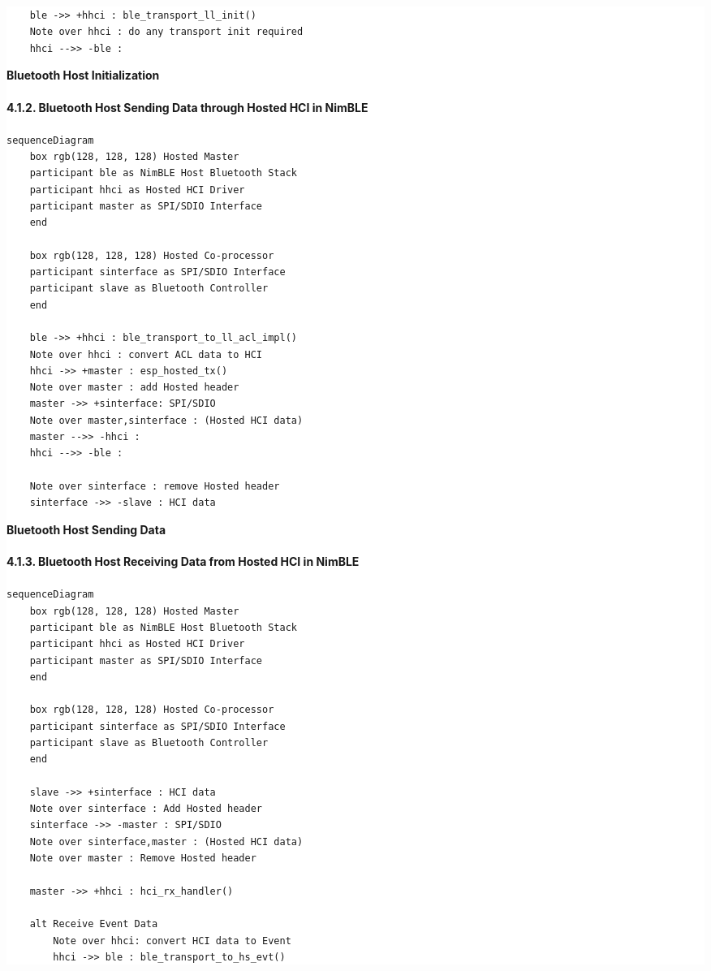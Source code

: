 ```mermaid
    ble ->> +hhci : ble_transport_ll_init()
	Note over hhci : do any transport init required
    hhci -->> -ble : 
```

**Bluetooth Host Initialization**

#### 4.1.2. Bluetooth Host Sending Data through Hosted HCI in NimBLE

```mermaid
sequenceDiagram
    box rgb(128, 128, 128) Hosted Master
    participant ble as NimBLE Host Bluetooth Stack
    participant hhci as Hosted HCI Driver
    participant master as SPI/SDIO Interface
    end

    box rgb(128, 128, 128) Hosted Co-processor
    participant sinterface as SPI/SDIO Interface
    participant slave as Bluetooth Controller
    end

    ble ->> +hhci : ble_transport_to_ll_acl_impl()
    Note over hhci : convert ACL data to HCI
    hhci ->> +master : esp_hosted_tx()
    Note over master : add Hosted header
    master ->> +sinterface: SPI/SDIO
    Note over master,sinterface : (Hosted HCI data)
    master -->> -hhci : 
    hhci -->> -ble : 

    Note over sinterface : remove Hosted header
    sinterface ->> -slave : HCI data
```

**Bluetooth Host Sending Data**

#### 4.1.3. Bluetooth Host Receiving Data from Hosted HCI in NimBLE

```mermaid
sequenceDiagram
    box rgb(128, 128, 128) Hosted Master
    participant ble as NimBLE Host Bluetooth Stack
    participant hhci as Hosted HCI Driver
    participant master as SPI/SDIO Interface
    end

    box rgb(128, 128, 128) Hosted Co-processor
    participant sinterface as SPI/SDIO Interface
    participant slave as Bluetooth Controller
    end

    slave ->> +sinterface : HCI data
    Note over sinterface : Add Hosted header
    sinterface ->> -master : SPI/SDIO
    Note over sinterface,master : (Hosted HCI data)
    Note over master : Remove Hosted header

    master ->> +hhci : hci_rx_handler()

    alt Receive Event Data
        Note over hhci: convert HCI data to Event
	    hhci ->> ble : ble_transport_to_hs_evt()
```